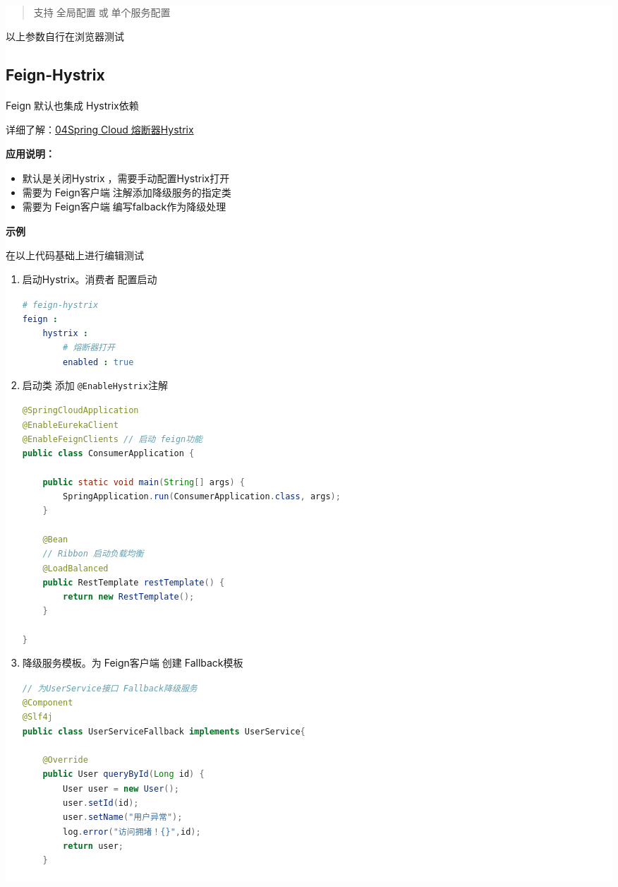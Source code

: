 > 支持 全局配置 或 单个服务配置 

以上参数自行在浏览器测试

## Feign-Hystrix

Feign 默认也集成 Hystrix依赖 

详细了解：[04Spring Cloud 熔断器Hystrix](https://blog.csdn.net/weixin_45963193/article/details/120844572?spm=1001.2014.3001.5501) 

**应用说明：**

- 默认是关闭Hystrix ，需要手动配置Hystrix打开
- 需要为 Feign客户端 注解添加降级服务的指定类
- 需要为 Feign客户端 编写falback作为降级处理

**示例** 

在以上代码基础上进行编辑测试

1. 启动Hystrix。消费者 配置启动

   ```yaml
   # feign-hystrix
   feign :
       hystrix :
           # 熔断器打开
           enabled : true
   ```

2. 启动类 添加 `@EnableHystrix`注解

   ```java
   @SpringCloudApplication
   @EnableEurekaClient
   @EnableFeignClients // 启动 feign功能
   public class ConsumerApplication {
       
       public static void main(String[] args) {
           SpringApplication.run(ConsumerApplication.class, args);
       }
       
       @Bean
       // Ribbon 启动负载均衡
       @LoadBalanced
       public RestTemplate restTemplate() {
           return new RestTemplate();
       }
       
   }
   ```
   
2. 降级服务模板。为 Feign客户端 创建 Fallback模板 

   ```java
   // 为UserService接口 Fallback降级服务
   @Component
   @Slf4j
   public class UserServiceFallback implements UserService{
       
       @Override
       public User queryById(Long id) {
           User user = new User();
           user.setId(id);
           user.setName("用户异常");
           log.error("访问拥堵！{}",id);
           return user;
       }
       
   ```